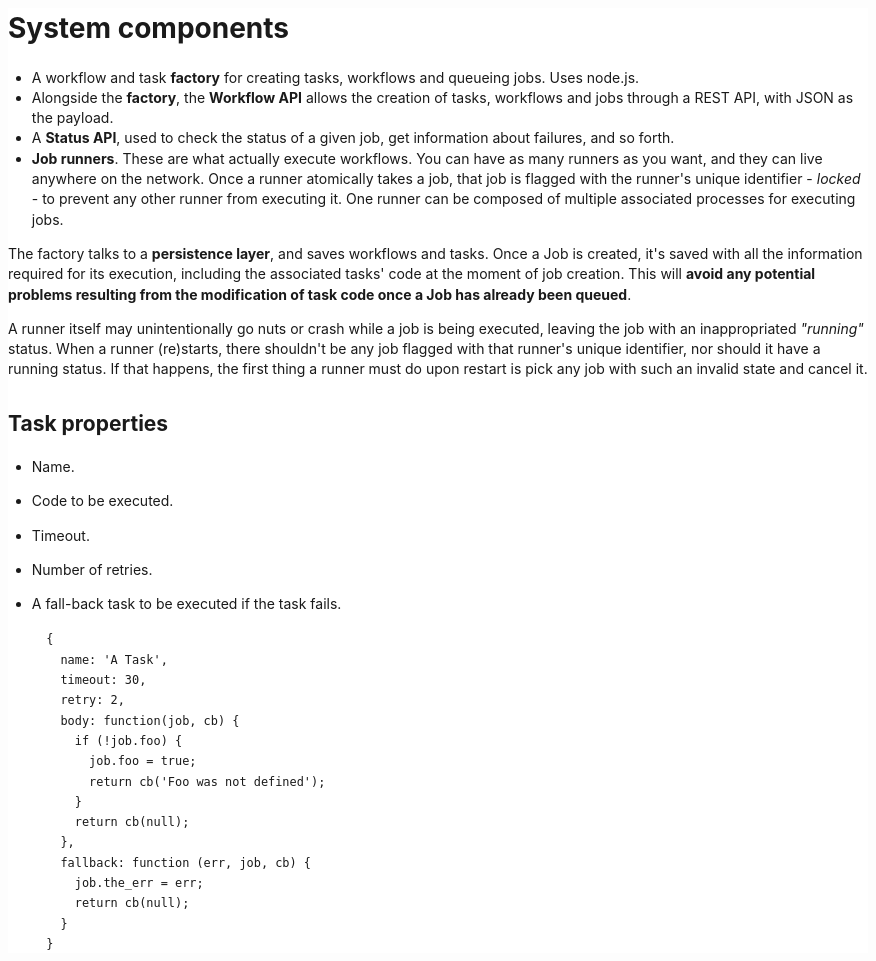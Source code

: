 # System components

- A workflow and task **factory** for creating tasks, workflows and queueing
  jobs. Uses node.js.
- Alongside the **factory**, the **Workflow API** allows the creation of tasks,
  workflows and jobs through a REST API, with JSON as the payload.
- A **Status API**, used to check the status of a given job, get information
  about failures, and so forth.
- **Job runners**. These are what actually execute workflows. You can have as
  many runners as you want, and they can live anywhere on the network. Once a
  runner atomically takes a job, that job is flagged with the runner's unique
  identifier - _locked_ - to prevent any other runner from executing it. One
  runner can be composed of multiple associated processes for executing jobs.

The factory talks to a __persistence layer__, and saves workflows and tasks.
Once a Job is created, it's saved with all the information required for its
execution, including the associated tasks' code at the moment of job creation.
This will __avoid any potential problems resulting from the modification of
task code once a Job has already been queued__.

A runner itself may unintentionally go nuts or crash while a job is being
executed, leaving the job with an inappropriated _"running"_ status. When a
runner (re)starts, there shouldn't be any job flagged with that runner's
unique identifier, nor should it have a running status. If that happens, the
first thing a runner must do upon restart is pick any job with such an invalid
state and cancel it.

## Task properties

- Name.
- Code to be executed.
- Timeout.
- Number of retries.
- A fall-back task to be executed if the task fails.


        {
          name: 'A Task',
          timeout: 30,
          retry: 2,
          body: function(job, cb) {
            if (!job.foo) {
              job.foo = true;
              return cb('Foo was not defined');
            }
            return cb(null);
          },
          fallback: function (err, job, cb) {
            job.the_err = err;
            return cb(null);
          }
        }
